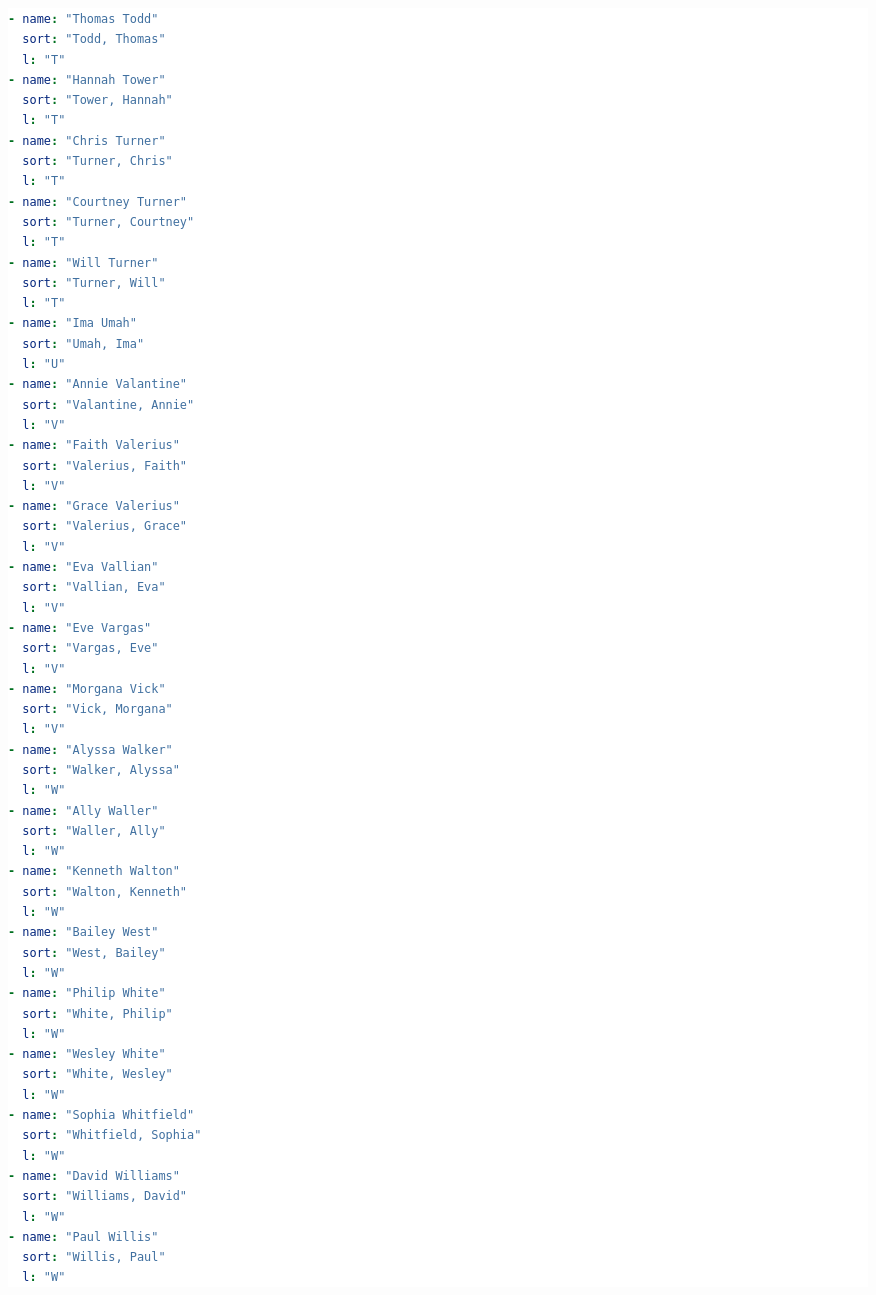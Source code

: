```yaml
- name: "Thomas Todd"
  sort: "Todd, Thomas"
  l: "T"
- name: "Hannah Tower"
  sort: "Tower, Hannah"
  l: "T"
- name: "Chris Turner"
  sort: "Turner, Chris"
  l: "T"
- name: "Courtney Turner"
  sort: "Turner, Courtney"
  l: "T"
- name: "Will Turner"
  sort: "Turner, Will"
  l: "T"
- name: "Ima Umah"
  sort: "Umah, Ima"
  l: "U"
- name: "Annie Valantine"
  sort: "Valantine, Annie"
  l: "V"
- name: "Faith Valerius"
  sort: "Valerius, Faith"
  l: "V"
- name: "Grace Valerius"
  sort: "Valerius, Grace"
  l: "V"
- name: "Eva Vallian"
  sort: "Vallian, Eva"
  l: "V"
- name: "Eve Vargas"
  sort: "Vargas, Eve"
  l: "V"
- name: "Morgana Vick"
  sort: "Vick, Morgana"
  l: "V"
- name: "Alyssa Walker"
  sort: "Walker, Alyssa"
  l: "W"
- name: "Ally Waller"
  sort: "Waller, Ally"
  l: "W"
- name: "Kenneth Walton"
  sort: "Walton, Kenneth"
  l: "W"
- name: "Bailey West"
  sort: "West, Bailey"
  l: "W"
- name: "Philip White"
  sort: "White, Philip"
  l: "W"
- name: "Wesley White"
  sort: "White, Wesley"
  l: "W"
- name: "Sophia Whitfield"
  sort: "Whitfield, Sophia"
  l: "W"
- name: "David Williams"
  sort: "Williams, David"
  l: "W"
- name: "Paul Willis"
  sort: "Willis, Paul"
  l: "W"
```